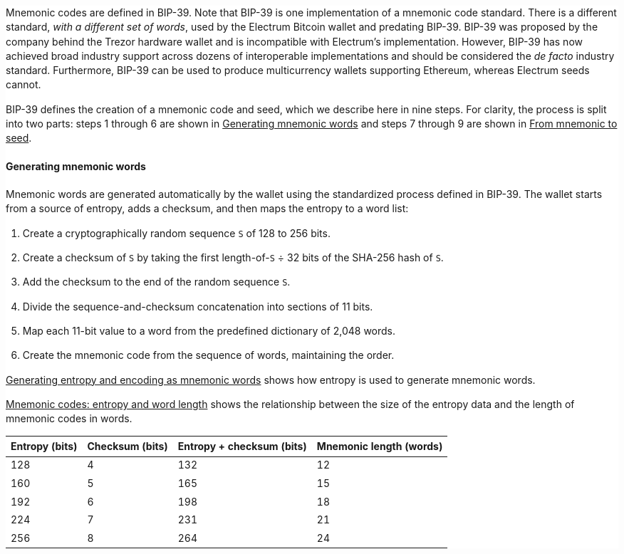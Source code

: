 </div>

Mnemonic codes are defined in BIP-39. Note that BIP-39 is one
implementation of a mnemonic code standard. There is a different
standard, *with a different set of words*, used by the Electrum Bitcoin
wallet and predating BIP-39. BIP-39 was proposed by the company behind
the Trezor hardware wallet and is incompatible with Electrum’s
implementation. However, BIP-39 has now achieved broad industry support
across dozens of interoperable implementations and should be considered
the *de facto* industry standard. Furthermore, BIP-39 can be used to
produce multicurrency wallets supporting Ethereum, whereas Electrum
seeds cannot.

BIP-39 defines the creation of a mnemonic code and seed, which we
describe here in nine steps. For clarity, the process is split into two
parts: steps 1 through 6 are shown in [Generating mnemonic
words](#generating_mnemonic_words) and steps 7 through 9 are shown in
[From mnemonic to seed](#mnemonic_to_seed).

#### Generating mnemonic words




Mnemonic words are generated
automatically by the wallet using the standardized process defined in
BIP-39. The wallet starts from a source of entropy, adds a checksum, and
then maps the entropy to a word list:

1.  Create a cryptographically random sequence `S` of 128 to 256 bits.

2.  Create a checksum of `S` by taking the first length-of-`S` ÷ 32 bits
    of the SHA-256 hash of `S`.

3.  Add the checksum to the end of the random sequence `S`.

4.  Divide the sequence-and-checksum concatenation into sections of 11
    bits.

5.  Map each 11-bit value to a word from the predefined dictionary of
    2,048 words.

6.  Create the mnemonic code from the sequence of words, maintaining the
    order.

[Generating entropy and encoding as mnemonic
words](#generating_entropy_and_encoding) shows how entropy is used to
generate mnemonic words.

[Mnemonic codes: entropy and word length](#table_bip39_entropy) shows
the relationship between the size of the entropy data and the length of
mnemonic codes in words.

| Entropy (bits) | Checksum (bits) | Entropy **+** checksum (bits) | Mnemonic length (words) |
|----------------|-----------------|-------------------------------|-------------------------|
| 128            | 4               | 132                           | 12                      |
| 160            | 5               | 165                           | 15                      |
| 192            | 6               | 198                           | 18                      |
| 224            | 7               | 231                           | 21                      |
| 256            | 8               | 264                           | 24                      |
